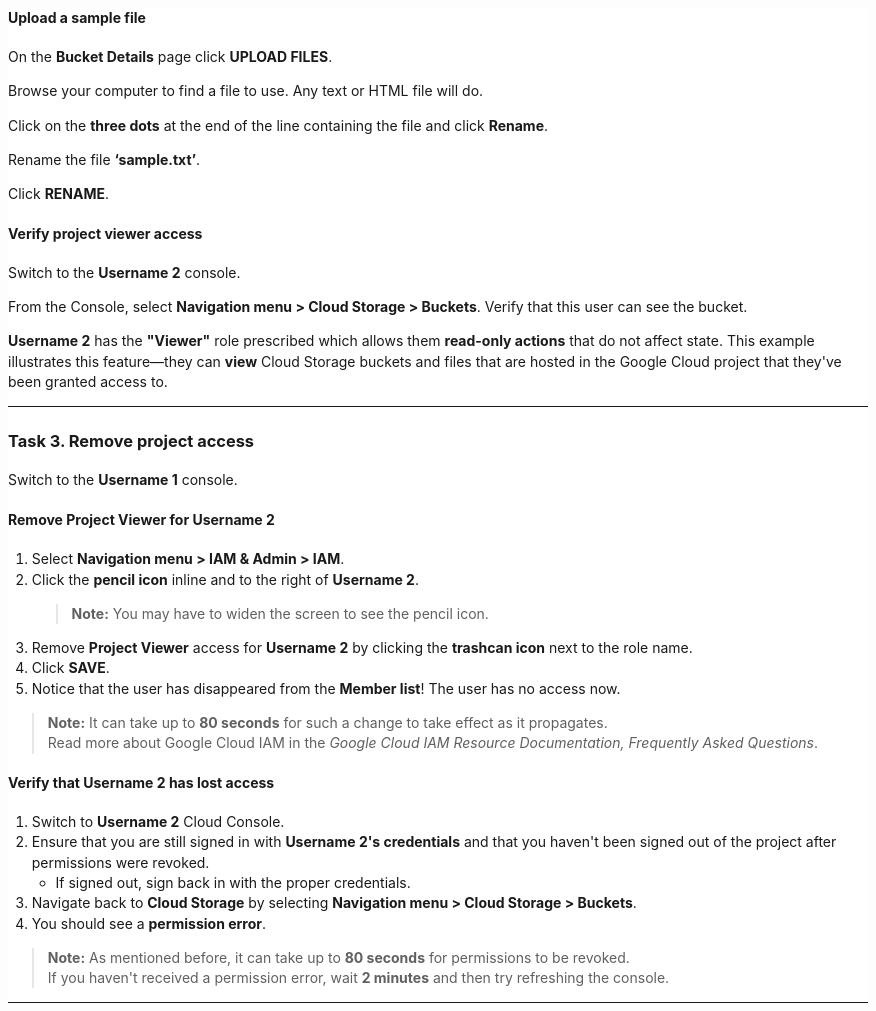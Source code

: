 #### Upload a sample file  

On the **Bucket Details** page click **UPLOAD FILES**.  

Browse your computer to find a file to use. Any text or HTML file will do.  

Click on the **three dots** at the end of the line containing the file and click **Rename**.  

Rename the file **‘sample.txt’**.  

Click **RENAME**.  



#### Verify project viewer access  

Switch to the **Username 2** console.  

From the Console, select **Navigation menu > Cloud Storage > Buckets**. Verify that this user can see the bucket.  

**Username 2** has the **"Viewer"** role prescribed which allows them **read-only actions** that do not affect state. This example illustrates this feature—they can **view** Cloud Storage buckets and files that are hosted in the Google Cloud project that they've been granted access to.  

---

### Task 3. Remove project access

Switch to the **Username 1** console.  

#### Remove Project Viewer for Username 2  

1. Select **Navigation menu > IAM & Admin > IAM**.  
2. Click the **pencil icon** inline and to the right of **Username 2**.  
   > **Note:** You may have to widen the screen to see the pencil icon.  
3. Remove **Project Viewer** access for **Username 2** by clicking the **trashcan icon** next to the role name.  
4. Click **SAVE**.  
5. Notice that the user has disappeared from the **Member list**! The user has no access now.  

> **Note:** It can take up to **80 seconds** for such a change to take effect as it propagates.  
> Read more about Google Cloud IAM in the *Google Cloud IAM Resource Documentation, Frequently Asked Questions*.  

#### Verify that Username 2 has lost access  

1. Switch to **Username 2** Cloud Console.  
2. Ensure that you are still signed in with **Username 2's credentials** and that you haven't been signed out of the project after permissions were revoked.  
   - If signed out, sign back in with the proper credentials.  
3. Navigate back to **Cloud Storage** by selecting **Navigation menu > Cloud Storage > Buckets**.  
4. You should see a **permission error**.  

> **Note:** As mentioned before, it can take up to **80 seconds** for permissions to be revoked.  
> If you haven't received a permission error, wait **2 minutes** and then try refreshing the console.  

---